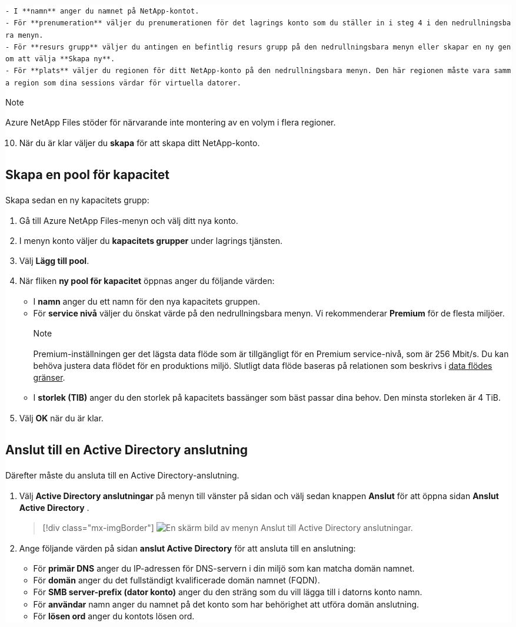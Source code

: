     - I **namn** anger du namnet på NetApp-kontot.
    - För **prenumeration** väljer du prenumerationen för det lagrings konto som du ställer in i steg 4 i den nedrullningsbara menyn.
    - För **resurs grupp** väljer du antingen en befintlig resurs grupp på den nedrullningsbara menyn eller skapar en ny genom att välja **Skapa ny**.
    - För **plats** väljer du regionen för ditt NetApp-konto på den nedrullningsbara menyn. Den här regionen måste vara samma region som dina sessions värdar för virtuella datorer.

   >[!NOTE]
   >Azure NetApp Files stöder för närvarande inte montering av en volym i flera regioner.

10. När du är klar väljer du **skapa** för att skapa ditt NetApp-konto.

## <a name="create-a-capacity-pool"></a>Skapa en pool för kapacitet

Skapa sedan en ny kapacitets grupp:

1. Gå till Azure NetApp Files-menyn och välj ditt nya konto.
2. I menyn konto väljer du **kapacitets grupper** under lagrings tjänsten.
3. Välj **Lägg till pool**.
4. När fliken **ny pool för kapacitet** öppnas anger du följande värden:

    - I **namn** anger du ett namn för den nya kapacitets gruppen.
    - För **service nivå** väljer du önskat värde på den nedrullningsbara menyn. Vi rekommenderar **Premium** för de flesta miljöer.
       >[!NOTE]
       >Premium-inställningen ger det lägsta data flöde som är tillgängligt för en Premium service-nivå, som är 256 Mbit/s. Du kan behöva justera data flödet för en produktions miljö. Slutligt data flöde baseras på relationen som beskrivs i [data flödes gränser](../azure-netapp-files/azure-netapp-files-service-levels.md).
    - I **storlek (TIB)** anger du den storlek på kapacitets bassänger som bäst passar dina behov. Den minsta storleken är 4 TiB.

5. Välj **OK** när du är klar.

## <a name="join-an-active-directory-connection"></a>Anslut till en Active Directory anslutning

Därefter måste du ansluta till en Active Directory-anslutning.

1. Välj **Active Directory anslutningar** på menyn till vänster på sidan och välj sedan knappen **Anslut** för att öppna sidan **Anslut Active Directory** .

   > [!div class="mx-imgBorder"]
   > ![En skärm bild av menyn Anslut till Active Directory anslutningar.](media/active-directory-connections-menu.png)

2. Ange följande värden på sidan **anslut Active Directory** för att ansluta till en anslutning:

    - För **primär DNS** anger du IP-adressen för DNS-servern i din miljö som kan matcha domän namnet.
    - För **domän** anger du det fullständigt kvalificerade domän namnet (FQDN).
    - För **SMB server-prefix (dator konto)** anger du den sträng som du vill lägga till i datorns konto namn.
    - För **användar** namn anger du namnet på det konto som har behörighet att utföra domän anslutning.
    - För **lösen ord** anger du kontots lösen ord.
